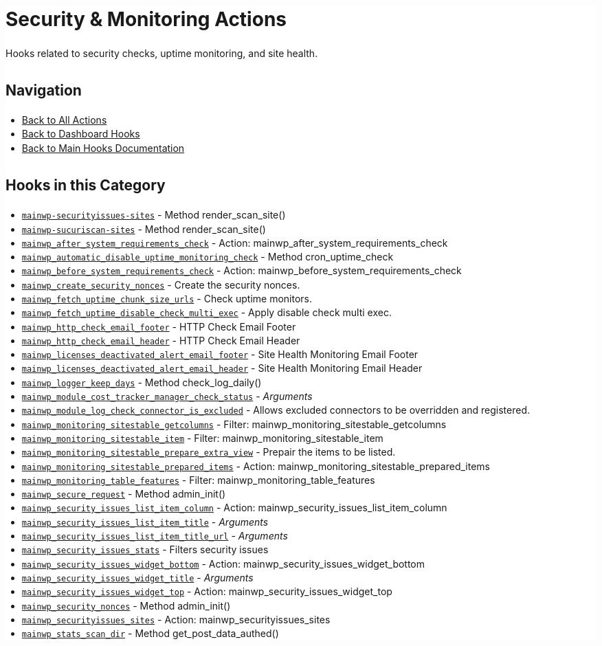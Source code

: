 # Security & Monitoring Actions

Hooks related to security checks, uptime monitoring, and site health.

## Navigation

- [Back to All Actions](../index.md)
- [Back to Dashboard Hooks](../../index.md)
- [Back to Main Hooks Documentation](../../../index.md)

## Hooks in this Category

- [`mainwp-securityissues-sites`](#mainwp-securityissues-sites) - Method render_scan_site()
- [`mainwp-sucuriscan-sites`](#mainwp-sucuriscan-sites) - Method render_scan_site()
- [`mainwp_after_system_requirements_check`](#mainwp-after-system-requirements-check) - Action: mainwp_after_system_requirements_check
- [`mainwp_automatic_disable_uptime_monitoring_check`](#mainwp-automatic-disable-uptime-monitoring-check) - Method cron_uptime_check
- [`mainwp_before_system_requirements_check`](#mainwp-before-system-requirements-check) - Action: mainwp_before_system_requirements_check
- [`mainwp_create_security_nonces`](#mainwp-create-security-nonces) - Create the security nonces.
- [`mainwp_fetch_uptime_chunk_size_urls`](#mainwp-fetch-uptime-chunk-size-urls) - Check uptime monitors.
- [`mainwp_fetch_uptime_disable_check_multi_exec`](#mainwp-fetch-uptime-disable-check-multi-exec) - Apply disable check multi exec.
- [`mainwp_http_check_email_footer`](#mainwp-http-check-email-footer) - HTTP Check Email Footer
- [`mainwp_http_check_email_header`](#mainwp-http-check-email-header) - HTTP Check Email Header
- [`mainwp_licenses_deactivated_alert_email_footer`](#mainwp-licenses-deactivated-alert-email-footer) - Site Health Monitoring Email Footer
- [`mainwp_licenses_deactivated_alert_email_header`](#mainwp-licenses-deactivated-alert-email-header) - Site Health Monitoring Email Header
- [`mainwp_logger_keep_days`](#mainwp-logger-keep-days) - Method check_log_daily()
- [`mainwp_module_cost_tracker_manager_check_status`](#mainwp-module-cost-tracker-manager-check-status) - *Arguments*
- [`mainwp_module_log_check_connector_is_excluded`](#mainwp-module-log-check-connector-is-excluded) - Allows excluded connectors to be overridden and registered.
- [`mainwp_monitoring_sitestable_getcolumns`](#mainwp-monitoring-sitestable-getcolumns) - Filter: mainwp_monitoring_sitestable_getcolumns
- [`mainwp_monitoring_sitestable_item`](#mainwp-monitoring-sitestable-item) - Filter: mainwp_monitoring_sitestable_item
- [`mainwp_monitoring_sitestable_prepare_extra_view`](#mainwp-monitoring-sitestable-prepare-extra-view) - Prepair the items to be listed.
- [`mainwp_monitoring_sitestable_prepared_items`](#mainwp-monitoring-sitestable-prepared-items) - Action: mainwp_monitoring_sitestable_prepared_items
- [`mainwp_monitoring_table_features`](#mainwp-monitoring-table-features) - Filter: mainwp_monitoring_table_features
- [`mainwp_secure_request`](#mainwp-secure-request) - Method admin_init()
- [`mainwp_security_issues_list_item_column`](#mainwp-security-issues-list-item-column) - Action: mainwp_security_issues_list_item_column
- [`mainwp_security_issues_list_item_title`](#mainwp-security-issues-list-item-title) - *Arguments*
- [`mainwp_security_issues_list_item_title_url`](#mainwp-security-issues-list-item-title-url) - *Arguments*
- [`mainwp_security_issues_stats`](#mainwp-security-issues-stats) - Filters security issues
- [`mainwp_security_issues_widget_bottom`](#mainwp-security-issues-widget-bottom) - Action: mainwp_security_issues_widget_bottom
- [`mainwp_security_issues_widget_title`](#mainwp-security-issues-widget-title) - *Arguments*
- [`mainwp_security_issues_widget_top`](#mainwp-security-issues-widget-top) - Action: mainwp_security_issues_widget_top
- [`mainwp_security_nonces`](#mainwp-security-nonces) - Method admin_init()
- [`mainwp_securityissues_sites`](#mainwp-securityissues-sites) - Action: mainwp_securityissues_sites
- [`mainwp_stats_scan_dir`](#mainwp-stats-scan-dir) - Method get_post_data_authed()
